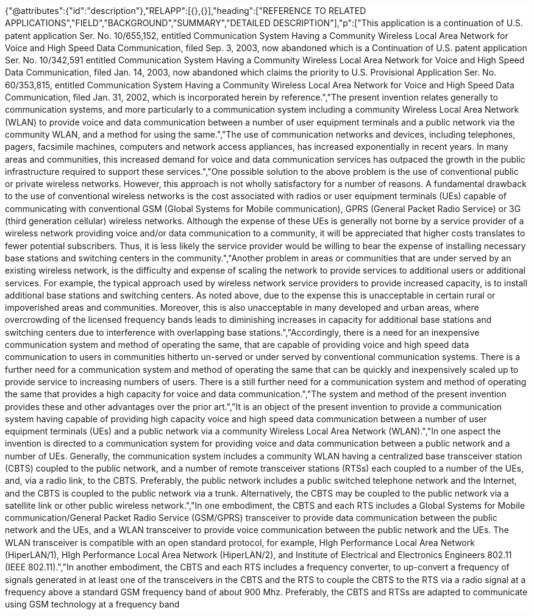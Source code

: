 {"@attributes":{"id":"description"},"RELAPP":[{},{}],"heading":["REFERENCE TO RELATED APPLICATIONS","FIELD","BACKGROUND","SUMMARY","DETAILED DESCRIPTION"],"p":["This application is a continuation of U.S. patent application Ser. No. 10\/655,152, entitled Communication System Having a Community Wireless Local Area Network for Voice and High Speed Data Communication, filed Sep. 3, 2003, now abandoned which is a Continuation of U.S. patent application Ser. No. 10\/342,591 entitled Communication System Having a Community Wireless Local Area Network for Voice and High Speed Data Communication, filed Jan. 14, 2003, now abandoned which claims the priority to U.S. Provisional Application Ser. No. 60\/353,815, entitled Communication System Having a Community Wireless Local Area Network for Voice and High Speed Data Communication, filed Jan. 31, 2002, which is incorporated herein by reference.","The present invention relates generally to communication systems, and more particularly to a communication system including a community Wireless Local Area Network (WLAN) to provide voice and data communication between a number of user equipment terminals and a public network via the community WLAN, and a method for using the same.","The use of communication networks and devices, including telephones, pagers, facsimile machines, computers and network access appliances, has increased exponentially in recent years. In many areas and communities, this increased demand for voice and data communication services has outpaced the growth in the public infrastructure required to support these services.","One possible solution to the above problem is the use of conventional public or private wireless networks. However, this approach is not wholly satisfactory for a number of reasons. A fundamental drawback to the use of conventional wireless networks is the cost associated with radios or user equipment terminals (UEs) capable of communicating with conventional GSM (Global Systems for Mobile communication), GPRS (General Packet Radio Service) or 3G (third generation cellular) wireless networks. Although the expense of these UEs is generally not borne by a service provider of a wireless network providing voice and\/or data communication to a community, it will be appreciated that higher costs translates to fewer potential subscribers. Thus, it is less likely the service provider would be willing to bear the expense of installing necessary base stations and switching centers in the community.","Another problem in areas or communities that are under served by an existing wireless network, is the difficulty and expense of scaling the network to provide services to additional users or additional services. For example, the typical approach used by wireless network service providers to provide increased capacity, is to install additional base stations and switching centers. As noted above, due to the expense this is unacceptable in certain rural or impoverished areas and communities. Moreover, this is also unacceptable in many developed and urban areas, where overcrowding of the licensed frequency bands leads to diminishing increases in capacity for additional base stations and switching centers due to interference with overlapping base stations.","Accordingly, there is a need for an inexpensive communication system and method of operating the same, that are capable of providing voice and high speed data communication to users in communities hitherto un-served or under served by conventional communication systems. There is a further need for a communication system and method of operating the same that can be quickly and inexpensively scaled up to provide service to increasing numbers of users. There is a still further need for a communication system and method of operating the same that provides a high capacity for voice and data communication.","The system and method of the present invention provides these and other advantages over the prior art.","It is an object of the present invention to provide a communication system having capable of providing high capacity voice and high speed data communication between a number of user equipment terminals (UEs) and a public network via a community Wireless Local Area Network (WLAN).","In one aspect the invention is directed to a communication system for providing voice and data communication between a public network and a number of UEs. Generally, the communication system includes a community WLAN having a centralized base transceiver station (CBTS) coupled to the public network, and a number of remote transceiver stations (RTSs) each coupled to a number of the UEs, and, via a radio link, to the CBTS. Preferably, the public network includes a public switched telephone network and the Internet, and the CBTS is coupled to the public network via a trunk. Alternatively, the CBTS may be coupled to the public network via a satellite link or other public wireless network.","In one embodiment, the CBTS and each RTS includes a Global Systems for Mobile communication\/General Packet Radio Service (GSM\/GPRS) transceiver to provide data communication between the public network and the UEs, and a WLAN transceiver to provide voice communication between the public network and the UEs. The WLAN transceiver is compatible with an open standard protocol, for example, HIgh Performance Local Area Network (HiperLAN\/1), HIgh Performance Local Area Network (HiperLAN\/2), and Institute of Electrical and Electronics Engineers 802.11 (IEEE 802.11).","In another embodiment, the CBTS and each RTS includes a frequency converter, to up-convert a frequency of signals generated in at least one of the transceivers in the CBTS and the RTS to couple the CBTS to the RTS via a radio signal at a frequency above a standard GSM frequency band of about 900 Mhz. Preferably, the CBTS and RTSs are adapted to communicate using GSM technology at a frequency band